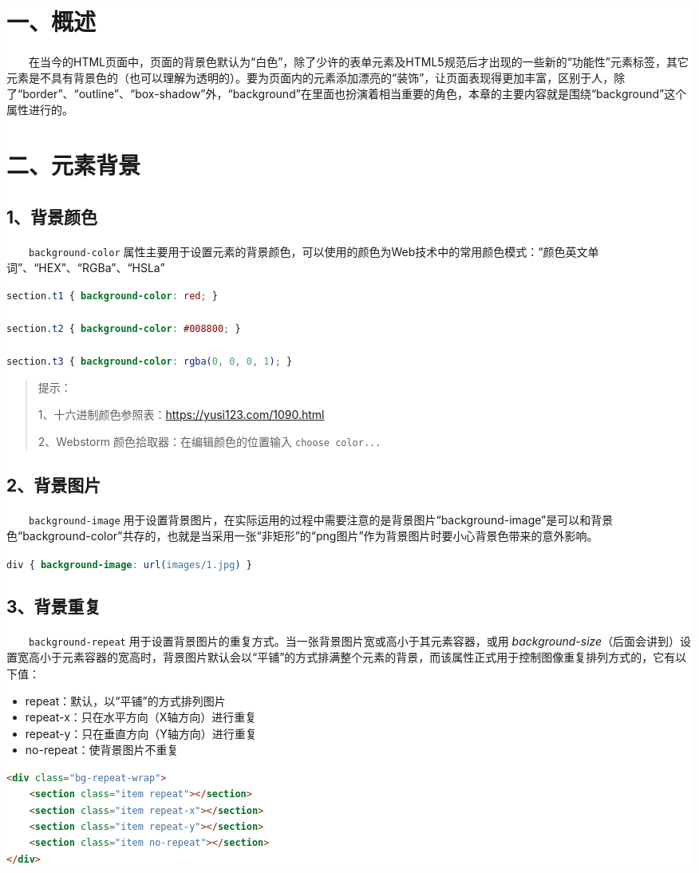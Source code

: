 # 一、概述

  在当今的HTML页面中，页面的背景色默认为“白色”，除了少许的表单元素及HTML5规范后才出现的一些新的“功能性”元素标签，其它元素是不具有背景色的（也可以理解为透明的）。要为页面内的元素添加漂亮的“装饰”，让页面表现得更加丰富，区别于人，除了“border”、“outline”、“box-shadow”外，“background”在里面也扮演着相当重要的角色，本章的主要内容就是围绕“background”这个属性进行的。

# 二、元素背景

## 1、背景颜色

  `background-color` 属性主要用于设置元素的背景颜色，可以使用的颜色为Web技术中的常用颜色模式：“颜色英文单词”、“HEX”、“RGBa”、“HSLa”

```css
section.t1 { background-color: red; }

section.t2 { background-color: #008800; }

section.t3 { background-color: rgba(0, 0, 0, 1); }
```

> 提示：
>
> 1、十六进制颜色参照表：https://yusi123.com/1090.html
>
> 2、Webstorm 颜色拾取器：在编辑颜色的位置输入 `choose color...`

## 2、背景图片

  `background-image` 用于设置背景图片，在实际运用的过程中需要注意的是背景图片“background-image”是可以和背景色“background-color”共存的，也就是当采用一张“非矩形”的“png图片”作为背景图片时要小心背景色带来的意外影响。

```css
div { background-image: url(images/1.jpg) }
```

## 3、背景重复

  `background-repeat` 用于设置背景图片的重复方式。当一张背景图片宽或高小于其元素容器，或用 *background-size*（后面会讲到）设置宽高小于元素容器的宽高时，背景图片默认会以“平铺”的方式排满整个元素的背景，而该属性正式用于控制图像重复排列方式的，它有以下值：

- repeat：默认，以“平铺”的方式排列图片
- repeat-x：只在水平方向（X轴方向）进行重复
- repeat-y：只在垂直方向（Y轴方向）进行重复
- no-repeat：使背景图片不重复

```html
<div class="bg-repeat-wrap">
    <section class="item repeat"></section>
    <section class="item repeat-x"></section>
    <section class="item repeat-y"></section>
    <section class="item no-repeat"></section>
</div>
```
